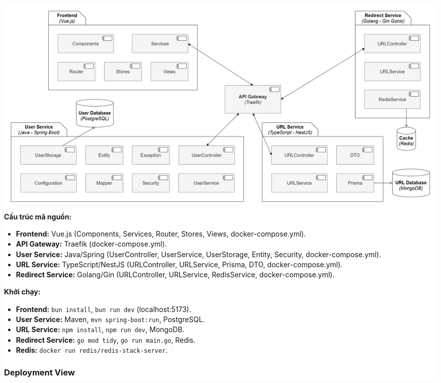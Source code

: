 ![Development View](diagrams/Final-DevelopmentView.drawio.png)
**Cấu trúc mã nguồn:**
- **Frontend:** Vue.js (Components, Services, Router, Stores, Views, docker-compose.yml).
- **API Gateway:** Traefik (docker-compose.yml).
- **User Service:** Java/Spring (UserController, UserService, UserStorage, Entity, Security, docker-compose.yml).
- **URL Service:** TypeScript/NestJS (URLController, URLService, Prisma, DTO, docker-compose.yml).
- **Redirect Service:** Golang/Gin (URLController, URLService, RedisService, docker-compose.yml).

**Khởi chạy:**
- **Frontend:** `bun install`, `bun run dev` (localhost:5173).
- **User Service:** Maven, `mvn spring-boot:run`, PostgreSQL.
- **URL Service:** `npm install`, `npm run dev`, MongoDB.
- **Redirect Service:** `go mod tidy`, `go run main.go`, Redis.
- **Redis:** `docker run redis/redis-stack-server`.

### Deployment View